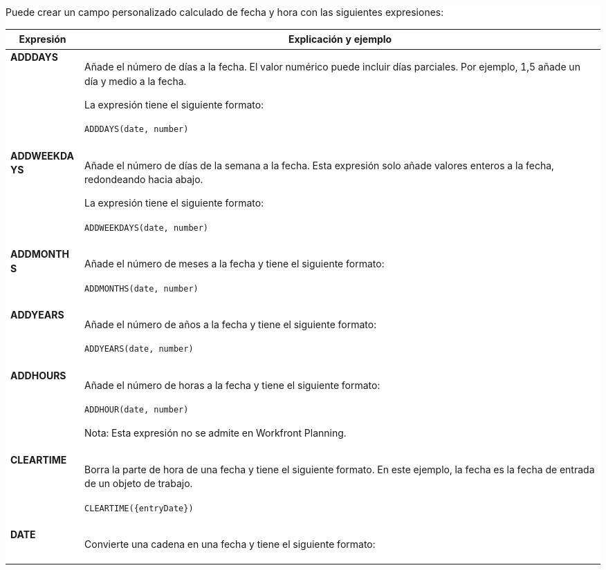 Puede crear un campo personalizado calculado de fecha y hora con las siguientes expresiones:

<table style="table-layout:auto"> 
 <col> 
 <col> 
 <thead> 
  <tr> 
   <th>Expresión</th> 
   <th>Explicación y ejemplo</th> 
  </tr> 
 </thead> 
 <tbody> 
  <tr> 
   <td><strong>ADDDAYS</strong> </td> 
   <td> <p>Añade el número de días a la fecha. El valor numérico puede incluir días parciales. Por ejemplo, 1,5 añade un día y medio a la fecha.</p> <p>La expresión tiene el siguiente formato:</p>

<p><code>ADDDAYS(date, number)</code></p> </td> 
  </tr> 
  <tr> 
   <td><strong>ADDWEEKDAYS</strong> </td> 
   <td> <p>Añade el número de días de la semana a la fecha. Esta expresión solo añade valores enteros a la fecha, redondeando hacia abajo. </p> <p>La expresión tiene el siguiente formato:</p>

<p><code>ADDWEEKDAYS(date, number)</code></p> </td> 
  </tr> 
  <tr> 
   <td><strong>ADDMONTHS</strong> </td> 
   <td> <p>Añade el número de meses a la fecha y tiene el siguiente formato:

</p><p><code>ADDMONTHS(date, number)</code></p> </td> 
  </tr> 
  <tr> 
   <td><strong>ADDYEARS</strong> </td> 
   <td> <p>Añade el número de años a la fecha y tiene el siguiente formato:</p>

<p><code>ADDYEARS(date, number)</code></p> </td> 
  </tr> 
  <tr> 
   <td><strong>ADDHOURS</strong> </td> 
   <td> <p>Añade el número de horas a la fecha y tiene el siguiente formato:</p>

<p><code>ADDHOUR(date, number)</code></p>
   <p>Nota: Esta expresión no se admite en Workfront Planning.</p></td> 
  </tr>
  <tr> 
   <td><strong>CLEARTIME</strong> </td> 
   <td> <p>Borra la parte de hora de una fecha y tiene el siguiente formato. En este ejemplo, la fecha es la fecha de entrada de un objeto de trabajo.</p>

<p><code>CLEARTIME({entryDate})</code></p> </td> 
  </tr> 
  <tr> 
   <td><strong>DATE</strong> </td> 
   <td> <p>Convierte una cadena en una fecha y tiene el siguiente formato:</p>
